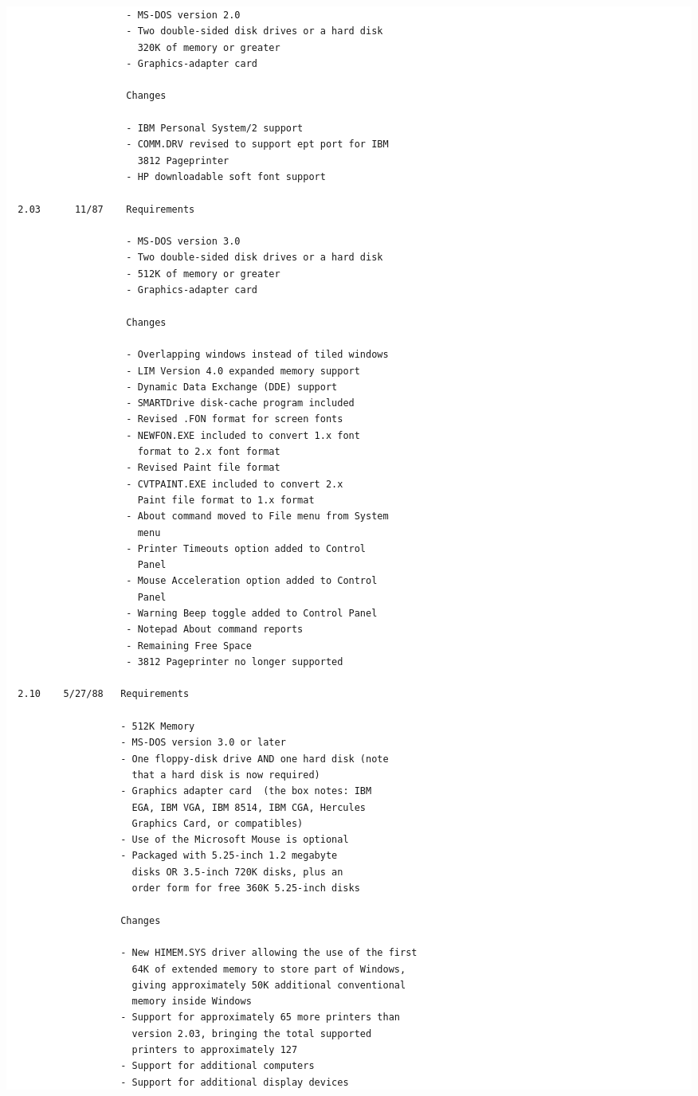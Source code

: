 	                     - MS-DOS version 2.0
	                     - Two double-sided disk drives or a hard disk
	                       320K of memory or greater
	                     - Graphics-adapter card
	
	                     Changes
	
	                     - IBM Personal System/2 support
	                     - COMM.DRV revised to support ept port for IBM
	                       3812 Pageprinter
	                     - HP downloadable soft font support
	
	  2.03      11/87    Requirements
	
	                     - MS-DOS version 3.0
	                     - Two double-sided disk drives or a hard disk
	                     - 512K of memory or greater
	                     - Graphics-adapter card
	
	                     Changes
	
	                     - Overlapping windows instead of tiled windows
	                     - LIM Version 4.0 expanded memory support
	                     - Dynamic Data Exchange (DDE) support
	                     - SMARTDrive disk-cache program included
	                     - Revised .FON format for screen fonts
	                     - NEWFON.EXE included to convert 1.x font
	                       format to 2.x font format
	                     - Revised Paint file format
	                     - CVTPAINT.EXE included to convert 2.x
	                       Paint file format to 1.x format
	                     - About command moved to File menu from System
	                       menu
	                     - Printer Timeouts option added to Control
	                       Panel
	                     - Mouse Acceleration option added to Control
	                       Panel
	                     - Warning Beep toggle added to Control Panel
	                     - Notepad About command reports
	                     - Remaining Free Space
	                     - 3812 Pageprinter no longer supported
	
	  2.10    5/27/88   Requirements
	
	                    - 512K Memory
	                    - MS-DOS version 3.0 or later
	                    - One floppy-disk drive AND one hard disk (note
	                      that a hard disk is now required)
	                    - Graphics adapter card  (the box notes: IBM
	                      EGA, IBM VGA, IBM 8514, IBM CGA, Hercules
	                      Graphics Card, or compatibles)
	                    - Use of the Microsoft Mouse is optional
	                    - Packaged with 5.25-inch 1.2 megabyte
	                      disks OR 3.5-inch 720K disks, plus an
	                      order form for free 360K 5.25-inch disks
	
	                    Changes
	
	                    - New HIMEM.SYS driver allowing the use of the first
	                      64K of extended memory to store part of Windows,
	                      giving approximately 50K additional conventional
	                      memory inside Windows
	                    - Support for approximately 65 more printers than
	                      version 2.03, bringing the total supported
	                      printers to approximately 127
	                    - Support for additional computers
	                    - Support for additional display devices
	